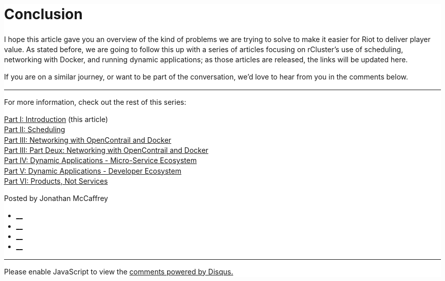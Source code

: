 # Conclusion

I hope this article gave you an overview of the kind of problems we are trying to solve to make it easier for Riot to deliver player value. As stated before, we are going to follow this up with a series of articles focusing on rCluster’s use of scheduling, networking with Docker, and running dynamic applications; as those articles are released, the links will be updated here.

If you are on a similar journey, or want to be part of the conversation, we’d love to hear from you in the comments below.

* * *

For more information, check out the rest of this series:

[Part I: Introduction](http://engineering.riotgames.com/news/running-online-services-riot-part-i) (this article)  
[Part II: Scheduling](http://engineering.riotgames.com/news/running-online-services-riot-part-ii)  
[Part III: Networking with OpenContrail and Docker](http://engineering.riotgames.com/news/running-online-services-riot-part-iii)  
[Part III: Part Deux: Networking with OpenContrail and Docker](http://engineering.riotgames.com/news/running-online-services-riot-part-iii-part-deux)  
[Part IV: Dynamic Applications - Micro-Service Ecosystem](http://engineering.riotgames.com/news/running-online-services-riot-part-iv)  
[Part V: Dynamic Applications - Developer Ecosystem](http://engineering.riotgames.com/news/running-online-services-riot-part-v)  
[Part VI: Products, Not Services](https://technology.riotgames.com/news/running-online-services-riot-part-vi)

Posted by Jonathan McCaffrey

  * [ __](/cdn-cgi/l/email-protection#714e0204131b1412054c37031e1c510519145123181e055136101c14025125141219131d1e164b5123041f1f181f16513e1f1d181f145122140307181214025110055123181e054b5121100305513857131e15084c19050501024b5e5e051412191f1e1d1e16085f03181e0516101c14025f121e1c5e1f1406025e03041f1f181f165c1e1f1d181f145c02140307181214025c03181e055c011003055c18)
  * [ __]()
  * [ __]()
  * [ __]()



* * *

Please enable JavaScript to view the [comments powered by Disqus.](https://disqus.com/?ref_noscript)
